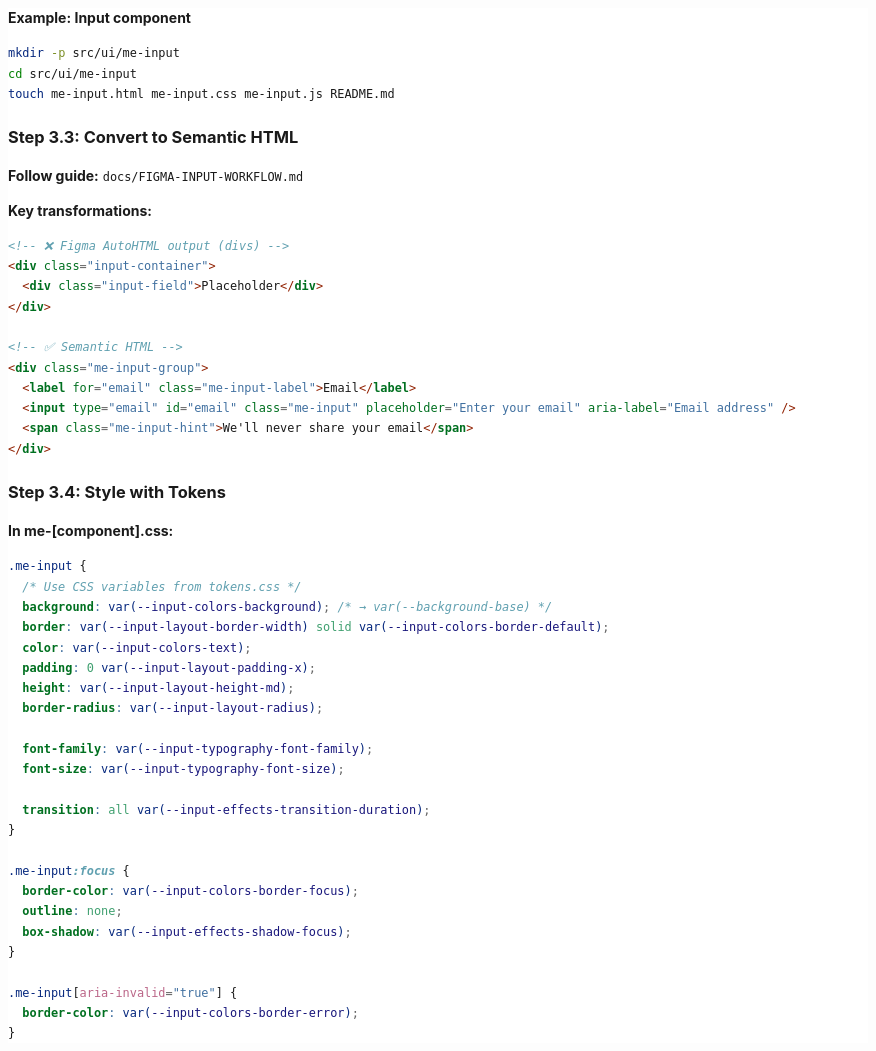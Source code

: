 **Example: Input component**

```bash
mkdir -p src/ui/me-input
cd src/ui/me-input
touch me-input.html me-input.css me-input.js README.md
```

### Step 3.3: Convert to Semantic HTML

**Follow guide:** `docs/FIGMA-INPUT-WORKFLOW.md`

**Key transformations:**

```html
<!-- ❌ Figma AutoHTML output (divs) -->
<div class="input-container">
  <div class="input-field">Placeholder</div>
</div>

<!-- ✅ Semantic HTML -->
<div class="me-input-group">
  <label for="email" class="me-input-label">Email</label>
  <input type="email" id="email" class="me-input" placeholder="Enter your email" aria-label="Email address" />
  <span class="me-input-hint">We'll never share your email</span>
</div>
```

### Step 3.4: Style with Tokens

**In me-[component].css:**

```css
.me-input {
  /* Use CSS variables from tokens.css */
  background: var(--input-colors-background); /* → var(--background-base) */
  border: var(--input-layout-border-width) solid var(--input-colors-border-default);
  color: var(--input-colors-text);
  padding: 0 var(--input-layout-padding-x);
  height: var(--input-layout-height-md);
  border-radius: var(--input-layout-radius);

  font-family: var(--input-typography-font-family);
  font-size: var(--input-typography-font-size);

  transition: all var(--input-effects-transition-duration);
}

.me-input:focus {
  border-color: var(--input-colors-border-focus);
  outline: none;
  box-shadow: var(--input-effects-shadow-focus);
}

.me-input[aria-invalid="true"] {
  border-color: var(--input-colors-border-error);
}
```

